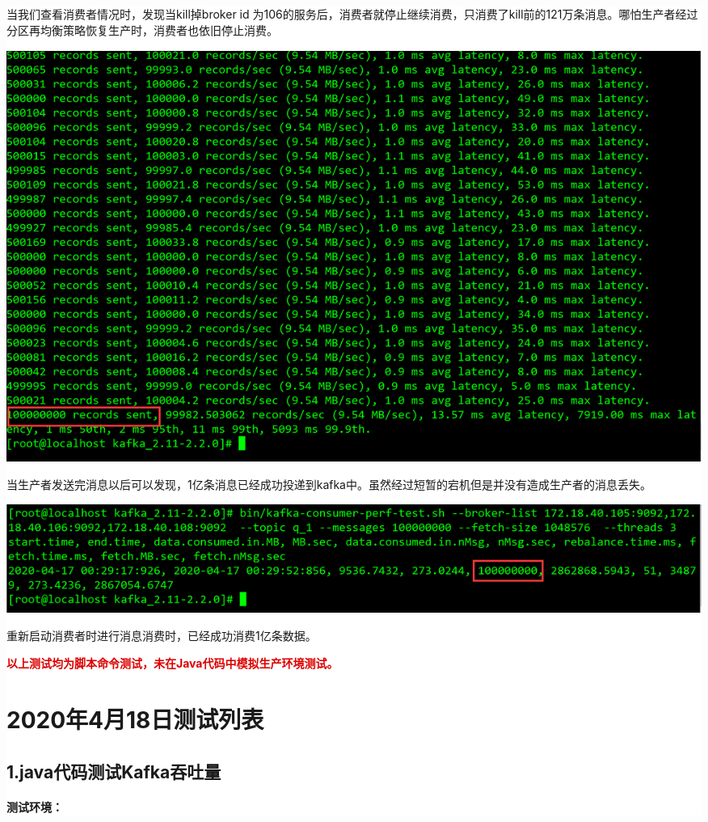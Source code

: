 当我们查看消费者情况时，发现当kill掉broker id 为106的服务后，消费者就停止继续消费，只消费了kill前的121万条消息。哪怕生产者经过分区再均衡策略恢复生产时，消费者也依旧停止消费。

![image-20200416162953579](./.assets/image-20200416162953579.png)

当生产者发送完消息以后可以发现，1亿条消息已经成功投递到kafka中。虽然经过短暂的宕机但是并没有造成生产者的消息丢失。

![image-20200416163309041](./.assets/image-20200416163309041.png)

重新启动消费者时进行消息消费时，已经成功消费1亿条数据。

​			<font color="#dd0000">**以上测试均为脚本命令测试，未在Java代码中模拟生产环境测试。** </font>



# 2020年4月18日测试列表

## 1.java代码测试Kafka吞吐量

**测试环境：**
